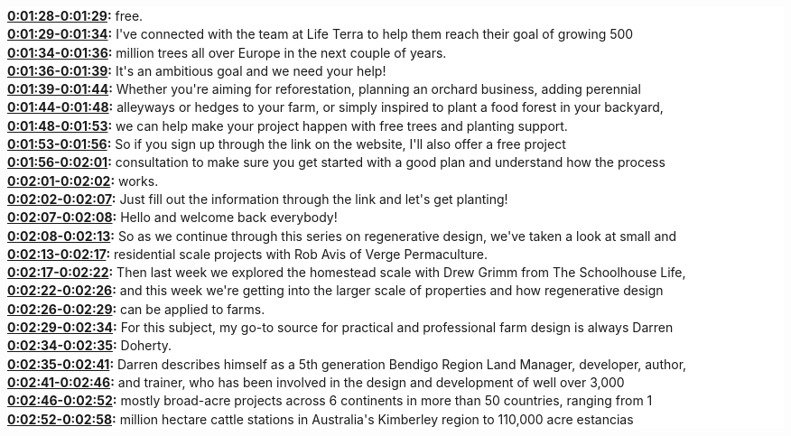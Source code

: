 **[0:01:28-0:01:29](https://regenerativeskills.com/darren-doherty-on-the-evolution-of-the-regrarians-regenerative-farm-design-framework/#t=0:01:28):**  free.  
**[0:01:29-0:01:34](https://regenerativeskills.com/darren-doherty-on-the-evolution-of-the-regrarians-regenerative-farm-design-framework/#t=0:01:29):**  I've connected with the team at Life Terra to help them reach their goal of growing 500  
**[0:01:34-0:01:36](https://regenerativeskills.com/darren-doherty-on-the-evolution-of-the-regrarians-regenerative-farm-design-framework/#t=0:01:34):**  million trees all over Europe in the next couple of years.  
**[0:01:36-0:01:39](https://regenerativeskills.com/darren-doherty-on-the-evolution-of-the-regrarians-regenerative-farm-design-framework/#t=0:01:36):**  It's an ambitious goal and we need your help!  
**[0:01:39-0:01:44](https://regenerativeskills.com/darren-doherty-on-the-evolution-of-the-regrarians-regenerative-farm-design-framework/#t=0:01:39):**  Whether you're aiming for reforestation, planning an orchard business, adding perennial  
**[0:01:44-0:01:48](https://regenerativeskills.com/darren-doherty-on-the-evolution-of-the-regrarians-regenerative-farm-design-framework/#t=0:01:44):**  alleyways or hedges to your farm, or simply inspired to plant a food forest in your backyard,  
**[0:01:48-0:01:53](https://regenerativeskills.com/darren-doherty-on-the-evolution-of-the-regrarians-regenerative-farm-design-framework/#t=0:01:48):**  we can help make your project happen with free trees and planting support.  
**[0:01:53-0:01:56](https://regenerativeskills.com/darren-doherty-on-the-evolution-of-the-regrarians-regenerative-farm-design-framework/#t=0:01:53):**  So if you sign up through the link on the website, I'll also offer a free project  
**[0:01:56-0:02:01](https://regenerativeskills.com/darren-doherty-on-the-evolution-of-the-regrarians-regenerative-farm-design-framework/#t=0:01:56):**  consultation to make sure you get started with a good plan and understand how the process  
**[0:02:01-0:02:02](https://regenerativeskills.com/darren-doherty-on-the-evolution-of-the-regrarians-regenerative-farm-design-framework/#t=0:02:01):**  works.  
**[0:02:02-0:02:07](https://regenerativeskills.com/darren-doherty-on-the-evolution-of-the-regrarians-regenerative-farm-design-framework/#t=0:02:02):**  Just fill out the information through the link and let's get planting!  
**[0:02:07-0:02:08](https://regenerativeskills.com/darren-doherty-on-the-evolution-of-the-regrarians-regenerative-farm-design-framework/#t=0:02:07):**  Hello and welcome back everybody!  
**[0:02:08-0:02:13](https://regenerativeskills.com/darren-doherty-on-the-evolution-of-the-regrarians-regenerative-farm-design-framework/#t=0:02:08):**  So as we continue through this series on regenerative design, we've taken a look at small and  
**[0:02:13-0:02:17](https://regenerativeskills.com/darren-doherty-on-the-evolution-of-the-regrarians-regenerative-farm-design-framework/#t=0:02:13):**  residential scale projects with Rob Avis of Verge Permaculture.  
**[0:02:17-0:02:22](https://regenerativeskills.com/darren-doherty-on-the-evolution-of-the-regrarians-regenerative-farm-design-framework/#t=0:02:17):**  Then last week we explored the homestead scale with Drew Grimm from The Schoolhouse Life,  
**[0:02:22-0:02:26](https://regenerativeskills.com/darren-doherty-on-the-evolution-of-the-regrarians-regenerative-farm-design-framework/#t=0:02:22):**  and this week we're getting into the larger scale of properties and how regenerative design  
**[0:02:26-0:02:29](https://regenerativeskills.com/darren-doherty-on-the-evolution-of-the-regrarians-regenerative-farm-design-framework/#t=0:02:26):**  can be applied to farms.  
**[0:02:29-0:02:34](https://regenerativeskills.com/darren-doherty-on-the-evolution-of-the-regrarians-regenerative-farm-design-framework/#t=0:02:29):**  For this subject, my go-to source for practical and professional farm design is always Darren  
**[0:02:34-0:02:35](https://regenerativeskills.com/darren-doherty-on-the-evolution-of-the-regrarians-regenerative-farm-design-framework/#t=0:02:34):**  Doherty.  
**[0:02:35-0:02:41](https://regenerativeskills.com/darren-doherty-on-the-evolution-of-the-regrarians-regenerative-farm-design-framework/#t=0:02:35):**  Darren describes himself as a 5th generation Bendigo Region Land Manager, developer, author,  
**[0:02:41-0:02:46](https://regenerativeskills.com/darren-doherty-on-the-evolution-of-the-regrarians-regenerative-farm-design-framework/#t=0:02:41):**  and trainer, who has been involved in the design and development of well over 3,000  
**[0:02:46-0:02:52](https://regenerativeskills.com/darren-doherty-on-the-evolution-of-the-regrarians-regenerative-farm-design-framework/#t=0:02:46):**  mostly broad-acre projects across 6 continents in more than 50 countries, ranging from 1  
**[0:02:52-0:02:58](https://regenerativeskills.com/darren-doherty-on-the-evolution-of-the-regrarians-regenerative-farm-design-framework/#t=0:02:52):**  million hectare cattle stations in Australia's Kimberley region to 110,000 acre estancias  